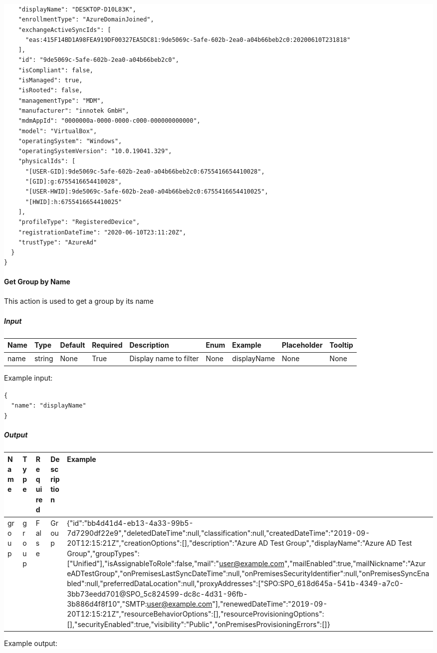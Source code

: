 ```
    "displayName": "DESKTOP-D10L83K",
    "enrollmentType": "AzureDomainJoined",
    "exchangeActiveSyncIds": [
      "eas:415F14BD1A98FEA919DF00327EA5DC81:9de5069c-5afe-602b-2ea0-a04b66beb2c0:20200610T231818"
    ],
    "id": "9de5069c-5afe-602b-2ea0-a04b66beb2c0",
    "isCompliant": false,
    "isManaged": true,
    "isRooted": false,
    "managementType": "MDM",
    "manufacturer": "innotek GmbH",
    "mdmAppId": "0000000a-0000-0000-c000-000000000000",
    "model": "VirtualBox",
    "operatingSystem": "Windows",
    "operatingSystemVersion": "10.0.19041.329",
    "physicalIds": [
      "[USER-GID]:9de5069c-5afe-602b-2ea0-a04b66beb2c0:6755416654410028",
      "[GID]:g:6755416654410028",
      "[USER-HWID]:9de5069c-5afe-602b-2ea0-a04b66beb2c0:6755416654410025",
      "[HWID]:h:6755416654410025"
    ],
    "profileType": "RegisteredDevice",
    "registrationDateTime": "2020-06-10T23:11:20Z",
    "trustType": "AzureAd"
  }
}
```

#### Get Group by Name

This action is used to get a group by its name

##### Input

|Name|Type|Default|Required|Description|Enum|Example|Placeholder|Tooltip|
| :--- | :--- | :--- | :--- | :--- | :--- | :--- | :--- | :--- |
|name|string|None|True|Display name to filter|None|displayName|None|None|
  
Example input:

```
{
  "name": "displayName"
}
```

##### Output

|Name|Type|Required|Description|Example|
| :--- | :--- | :--- | :--- | :--- |
|group|group|False|Group|{"id":"bb4d41d4-eb13-4a33-99b5-7d7290df22e9","deletedDateTime":null,"classification":null,"createdDateTime":"2019-09-20T12:15:21Z","creationOptions":[],"description":"Azure AD Test Group","displayName":"Azure AD Test Group","groupTypes":["Unified"],"isAssignableToRole":false,"mail":"user@example.com","mailEnabled":true,"mailNickname":"AzureADTestGroup","onPremisesLastSyncDateTime":null,"onPremisesSecurityIdentifier":null,"onPremisesSyncEnabled":null,"preferredDataLocation":null,"proxyAddresses":["SPO:SPO_618d645a-541b-4349-a7c0-3bb73eedd701@SPO_5c824599-dc8c-4d31-96fb-3b886d4f8f10","SMTP:user@example.com"],"renewedDateTime":"2019-09-20T12:15:21Z","resourceBehaviorOptions":[],"resourceProvisioningOptions":[],"securityEnabled":true,"visibility":"Public","onPremisesProvisioningErrors":[]}|
  
Example output:
